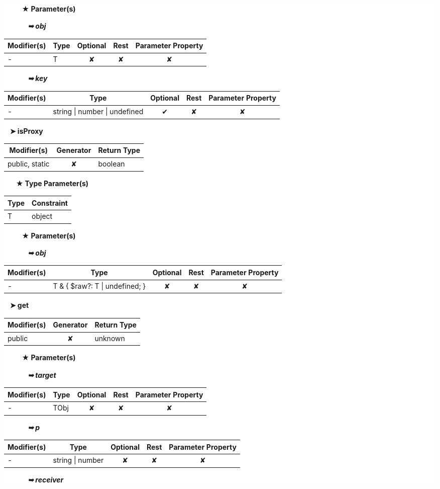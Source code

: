 &nbsp;&nbsp;&nbsp;&nbsp;&nbsp;&nbsp;&nbsp;&nbsp; **&#9733; Parameter(s)**

&nbsp;&nbsp;&nbsp;&nbsp;&nbsp;&nbsp;&nbsp;&nbsp;&nbsp;&nbsp;&nbsp; _**&#10149; obj**_

| Modifier(s)                              | Type                        | Optional                           | Rest                          | Parameter Property                          |
|------------------------------------------|-----------------------------|:----------------------------------:|:-----------------------------:|:-------------------------------------------:|
| - | T | ✘  | ✘ | ✘ |

&nbsp;&nbsp;&nbsp;&nbsp;&nbsp;&nbsp;&nbsp;&nbsp;&nbsp;&nbsp;&nbsp; _**&#10149; key**_

| Modifier(s)                              | Type                        | Optional                           | Rest                          | Parameter Property                          |
|------------------------------------------|-----------------------------|:----------------------------------:|:-----------------------------:|:-------------------------------------------:|
| - | string &#124; number &#124; undefined | ✔  | ✘ | ✘ |

&nbsp;&nbsp; **&#10148; isProxy**

| Modifier(s)                              | Generator                          | Return Type                       |
|------------------------------------------|:----------------------------------:|-----------------------------------|
| public, static | ✘ | boolean |

&nbsp;&nbsp;&nbsp;&nbsp;&nbsp; **&#9733; Type Parameter(s)**

| Type | Constraint |
| ---- | ---------- |
| T    | object     |

&nbsp;&nbsp;&nbsp;&nbsp;&nbsp;&nbsp;&nbsp;&nbsp; **&#9733; Parameter(s)**

&nbsp;&nbsp;&nbsp;&nbsp;&nbsp;&nbsp;&nbsp;&nbsp;&nbsp;&nbsp;&nbsp; _**&#10149; obj**_

| Modifier(s)                              | Type                        | Optional                           | Rest                          | Parameter Property                          |
|------------------------------------------|-----------------------------|:----------------------------------:|:-----------------------------:|:-------------------------------------------:|
| - | T & { $raw?: T &#124; undefined; } | ✘  | ✘ | ✘ |

&nbsp;&nbsp; **&#10148; get**

| Modifier(s)                              | Generator                          | Return Type                       |
|------------------------------------------|:----------------------------------:|-----------------------------------|
| public | ✘ | unknown |

&nbsp;&nbsp;&nbsp;&nbsp;&nbsp;&nbsp;&nbsp;&nbsp; **&#9733; Parameter(s)**

&nbsp;&nbsp;&nbsp;&nbsp;&nbsp;&nbsp;&nbsp;&nbsp;&nbsp;&nbsp;&nbsp; _**&#10149; target**_

| Modifier(s)                              | Type                        | Optional                           | Rest                          | Parameter Property                          |
|------------------------------------------|-----------------------------|:----------------------------------:|:-----------------------------:|:-------------------------------------------:|
| - | TObj | ✘  | ✘ | ✘ |

&nbsp;&nbsp;&nbsp;&nbsp;&nbsp;&nbsp;&nbsp;&nbsp;&nbsp;&nbsp;&nbsp; _**&#10149; p**_

| Modifier(s)                              | Type                        | Optional                           | Rest                          | Parameter Property                          |
|------------------------------------------|-----------------------------|:----------------------------------:|:-----------------------------:|:-------------------------------------------:|
| - | string &#124; number | ✘  | ✘ | ✘ |

&nbsp;&nbsp;&nbsp;&nbsp;&nbsp;&nbsp;&nbsp;&nbsp;&nbsp;&nbsp;&nbsp; _**&#10149; receiver**_
